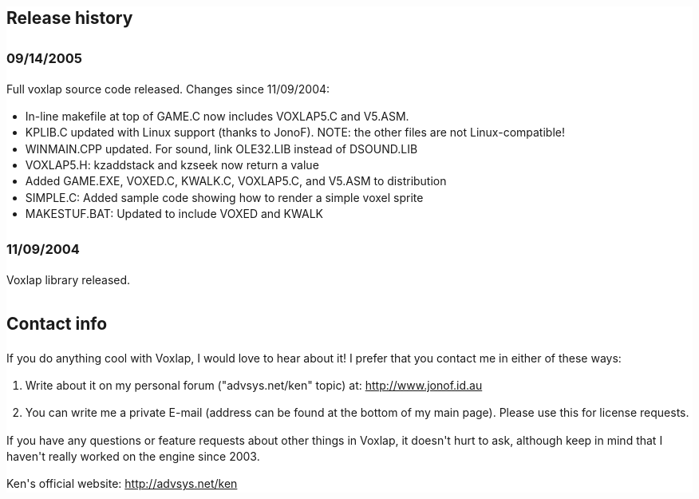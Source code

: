 Release history
------------------------------------------------------------------------------

### 09/14/2005

Full voxlap source code released. Changes since 11/09/2004:

   - In-line makefile at top of GAME.C now includes VOXLAP5.C and V5.ASM.
   - KPLIB.C updated with Linux support (thanks to JonoF). NOTE: the other
     files are not Linux-compatible!
   - WINMAIN.CPP updated. For sound, link OLE32.LIB instead of DSOUND.LIB
   - VOXLAP5.H: kzaddstack and kzseek now return a value
   - Added GAME.EXE, VOXED.C, KWALK.C, VOXLAP5.C, and V5.ASM to distribution
   - SIMPLE.C: Added sample code showing how to render a simple voxel sprite
   - MAKESTUF.BAT: Updated to include VOXED and KWALK

### 11/09/2004

Voxlap library released.


Contact info
------------------------------------------------------------------------------

If you do anything cool with Voxlap, I would love to hear about it! I prefer
that you contact me in either of these ways:

 1. Write about it on my personal forum ("advsys.net/ken" topic) at:
    http://www.jonof.id.au

 2. You can write me a private E-mail (address can be found at the bottom of
    my main page). Please use this for license requests.

If you have any questions or feature requests about other things in Voxlap, it
doesn't hurt to ask, although keep in mind that I haven't really worked on the
engine since 2003.

Ken's official website: http://advsys.net/ken
